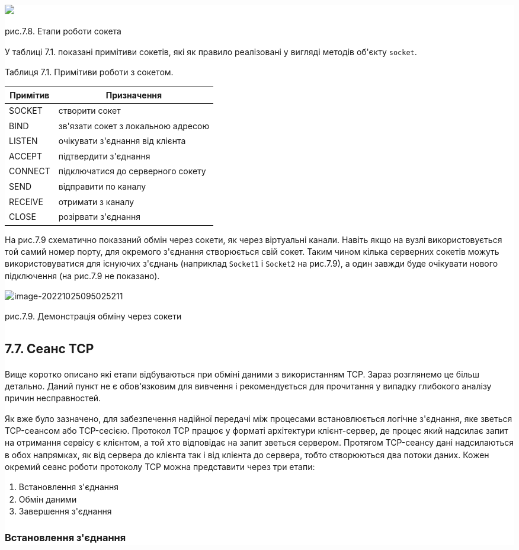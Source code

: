 ![](media/sockstages.png)

рис.7.8. Етапи роботи сокета

У таблиці 7.1. показані примітиви сокетів, які як правило реалізовані у вигляді методів об'єкту `socket`.   

Таблиця 7.1. Примітиви роботи з сокетом.

| **Примітив** | **Призначення**                    |
| ------------ | ---------------------------------- |
| SOCKET       | створити сокет                     |
| BIND         | зв'язати сокет з локальною адресою |
| LISTEN       | очікувати з'єднання від клієнта    |
| ACCEPT       | підтвердити з'єднання              |
| CONNECT      | підключатися до серверного сокету  |
| SEND         | відправити по каналу               |
| RECEIVE      | отримати з каналу                  |
| CLOSE        | розірвати з'єднання                |

На рис.7.9 схематично показаний обмін через сокети, як через віртуальні канали. Навіть якщо на вузлі використовується той самий номер порту, для окремого з'єднання створюється свій сокет. Таким чином кілька серверних сокетів можуть використовуватися для існуючих з'єднань (наприклад `Socket1` і `Socket2` на рис.7.9), а один завжди буде очікувати нового підключення (на рис.7.9 не показано).    

![image-20221025095025211](media/image-20221025095025211.png)

рис.7.9. Демонстрація обміну через сокети

## 7.7. Сеанс TCP

Вище коротко описано які етапи відбуваються при обміні даними з використанням TCP. Зараз розглянемо це більш детально. Даний пункт не є обов'язковим для вивчення і рекомендується для прочитання у випадку глибокого аналізу причин несправностей.   

Як вже було зазначено, для забезпечення надійної передачі між процесами встановлюється логічне з'єднання, яке зветься TCP-сеансом або TCP-сесією. Протокол TCP працює у форматі архітектури клієнт-сервер, де процес який надсилає запит на отримання сервісу є клієнтом, а той хто відповідає на запит зветься сервером. Протягом TCP-сеансу дані надсилаються в  обох напрямках, як від сервера до клієнта так і від клієнта до сервера, тобто створюються два потоки даних. Кожен окремий сеанс роботи протоколу ТСР можна представити через три етапи:

1. Встановлення з'єднання
2. Обмін даними
3. Завершення з'єднання

### Встановлення з'єднання
